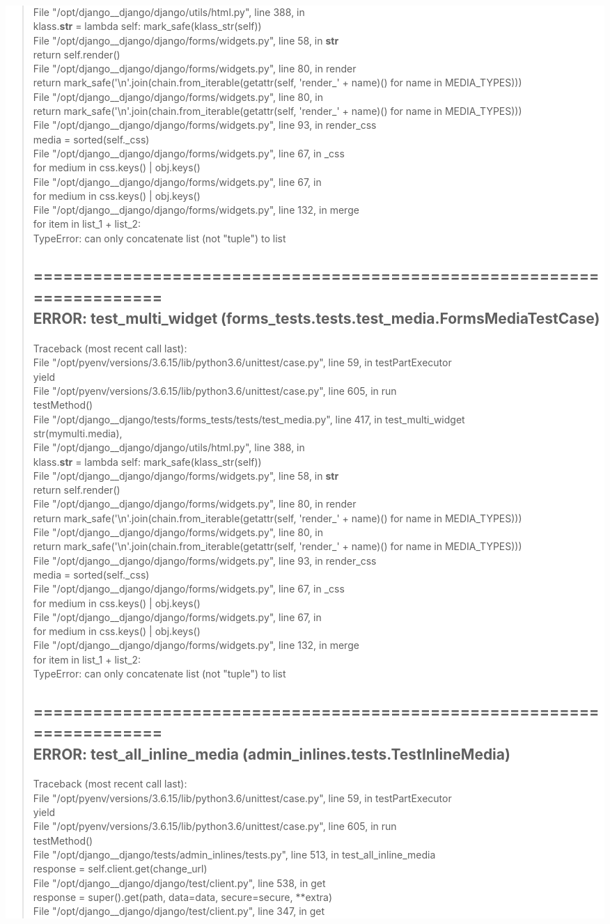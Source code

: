 >   File "/opt/django__django/django/utils/html.py", line 388, in <lambda>  
>     klass.__str__ = lambda self: mark_safe(klass_str(self))  
>   File "/opt/django__django/django/forms/widgets.py", line 58, in __str__  
>     return self.render()  
>   File "/opt/django__django/django/forms/widgets.py", line 80, in render  
>     return mark_safe('\n'.join(chain.from_iterable(getattr(self, 'render_' + name)() for name in MEDIA_TYPES)))  
>   File "/opt/django__django/django/forms/widgets.py", line 80, in <genexpr>  
>     return mark_safe('\n'.join(chain.from_iterable(getattr(self, 'render_' + name)() for name in MEDIA_TYPES)))  
>   File "/opt/django__django/django/forms/widgets.py", line 93, in render_css  
>     media = sorted(self._css)  
>   File "/opt/django__django/django/forms/widgets.py", line 67, in _css  
>     for medium in css.keys() | obj.keys()  
>   File "/opt/django__django/django/forms/widgets.py", line 67, in <dictcomp>  
>     for medium in css.keys() | obj.keys()  
>   File "/opt/django__django/django/forms/widgets.py", line 132, in merge  
>     for item in list_1 + list_2:  
> TypeError: can only concatenate list (not "tuple") to list  
>   
> ======================================================================  
> ERROR: test_multi_widget (forms_tests.tests.test_media.FormsMediaTestCase)  
> ----------------------------------------------------------------------  
> Traceback (most recent call last):  
>   File "/opt/pyenv/versions/3.6.15/lib/python3.6/unittest/case.py", line 59, in testPartExecutor  
>     yield  
>   File "/opt/pyenv/versions/3.6.15/lib/python3.6/unittest/case.py", line 605, in run  
>     testMethod()  
>   File "/opt/django__django/tests/forms_tests/tests/test_media.py", line 417, in test_multi_widget  
>     str(mymulti.media),  
>   File "/opt/django__django/django/utils/html.py", line 388, in <lambda>  
>     klass.__str__ = lambda self: mark_safe(klass_str(self))  
>   File "/opt/django__django/django/forms/widgets.py", line 58, in __str__  
>     return self.render()  
>   File "/opt/django__django/django/forms/widgets.py", line 80, in render  
>     return mark_safe('\n'.join(chain.from_iterable(getattr(self, 'render_' + name)() for name in MEDIA_TYPES)))  
>   File "/opt/django__django/django/forms/widgets.py", line 80, in <genexpr>  
>     return mark_safe('\n'.join(chain.from_iterable(getattr(self, 'render_' + name)() for name in MEDIA_TYPES)))  
>   File "/opt/django__django/django/forms/widgets.py", line 93, in render_css  
>     media = sorted(self._css)  
>   File "/opt/django__django/django/forms/widgets.py", line 67, in _css  
>     for medium in css.keys() | obj.keys()  
>   File "/opt/django__django/django/forms/widgets.py", line 67, in <dictcomp>  
>     for medium in css.keys() | obj.keys()  
>   File "/opt/django__django/django/forms/widgets.py", line 132, in merge  
>     for item in list_1 + list_2:  
> TypeError: can only concatenate list (not "tuple") to list  
>   
> ======================================================================  
> ERROR: test_all_inline_media (admin_inlines.tests.TestInlineMedia)  
> ----------------------------------------------------------------------  
> Traceback (most recent call last):  
>   File "/opt/pyenv/versions/3.6.15/lib/python3.6/unittest/case.py", line 59, in testPartExecutor  
>     yield  
>   File "/opt/pyenv/versions/3.6.15/lib/python3.6/unittest/case.py", line 605, in run  
>     testMethod()  
>   File "/opt/django__django/tests/admin_inlines/tests.py", line 513, in test_all_inline_media  
>     response = self.client.get(change_url)  
>   File "/opt/django__django/django/test/client.py", line 538, in get  
>     response = super().get(path, data=data, secure=secure, **extra)  
>   File "/opt/django__django/django/test/client.py", line 347, in get  